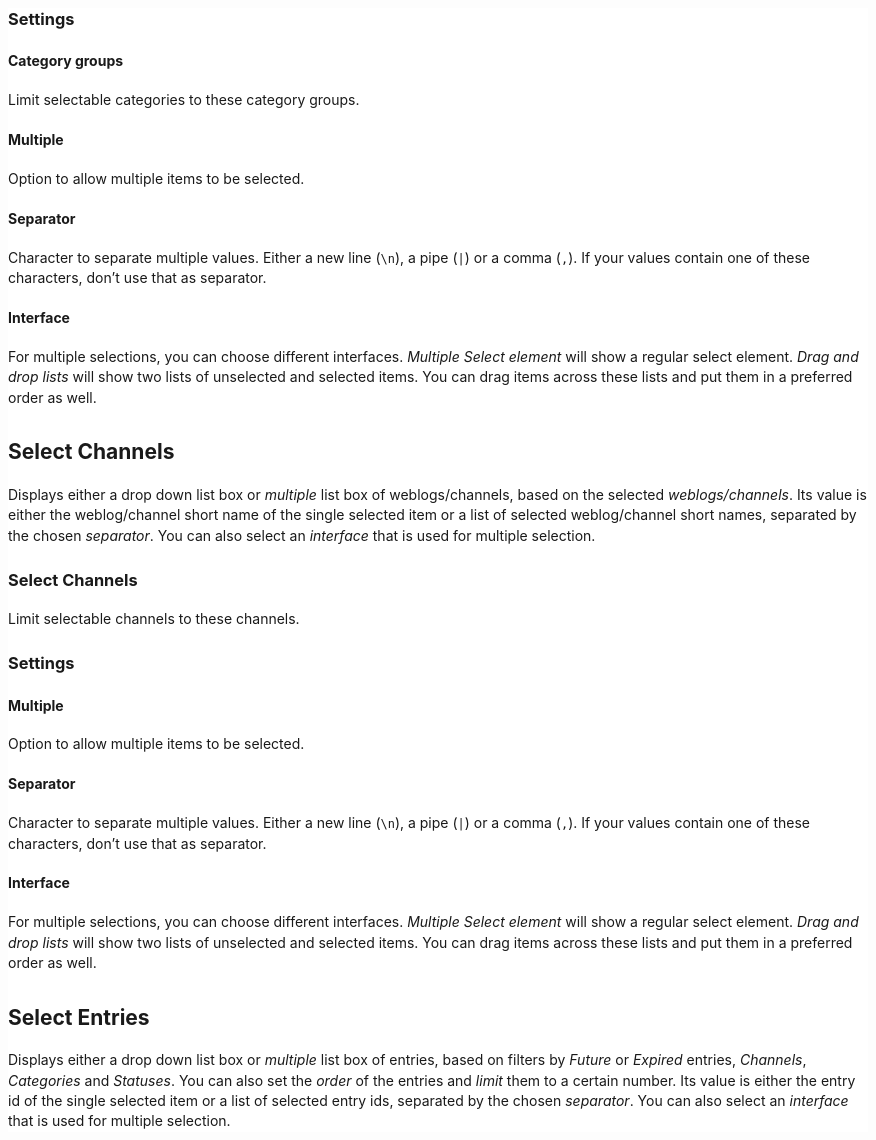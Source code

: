 ### Settings

#### Category groups

Limit selectable categories to these category groups.

#### Multiple

Option to allow multiple items to be selected.

#### Separator

Character to separate multiple values. Either a new line (`\n`), a pipe (`|`) or a comma (`,`). If your values contain one of these characters, don’t use that as separator.

#### Interface

For multiple selections, you can choose different interfaces. _Multiple Select element_ will show a regular select element. _Drag and drop lists_ will show two lists of unselected and selected items. You can drag items across these lists and put them in a preferred order as well.

## Select Channels

Displays either a drop down list box or _multiple_ list box of weblogs/channels, based on the selected _weblogs/channels_. Its value is either the weblog/channel short name of the single selected item or a list of selected weblog/channel short names, separated by the chosen _separator_. You can also select an _interface_ that is used for multiple selection.

### Select Channels

Limit selectable channels to these channels.

### Settings

#### Multiple

Option to allow multiple items to be selected.

#### Separator

Character to separate multiple values. Either a new line (`\n`), a pipe (`|`) or a comma (`,`). If your values contain one of these characters, don’t use that as separator.

#### Interface

For multiple selections, you can choose different interfaces. _Multiple Select element_ will show a regular select element. _Drag and drop lists_ will show two lists of unselected and selected items. You can drag items across these lists and put them in a preferred order as well.

## Select Entries

Displays either a drop down list box or _multiple_ list box of entries, based on filters by _Future_ or _Expired_ entries, _Channels_, _Categories_ and _Statuses_. You can also set the _order_ of the entries and _limit_ them to a certain number. Its value is either the entry id of the single selected item or a list of selected entry ids, separated by the chosen _separator_. You can also select an _interface_ that is used for multiple selection.
